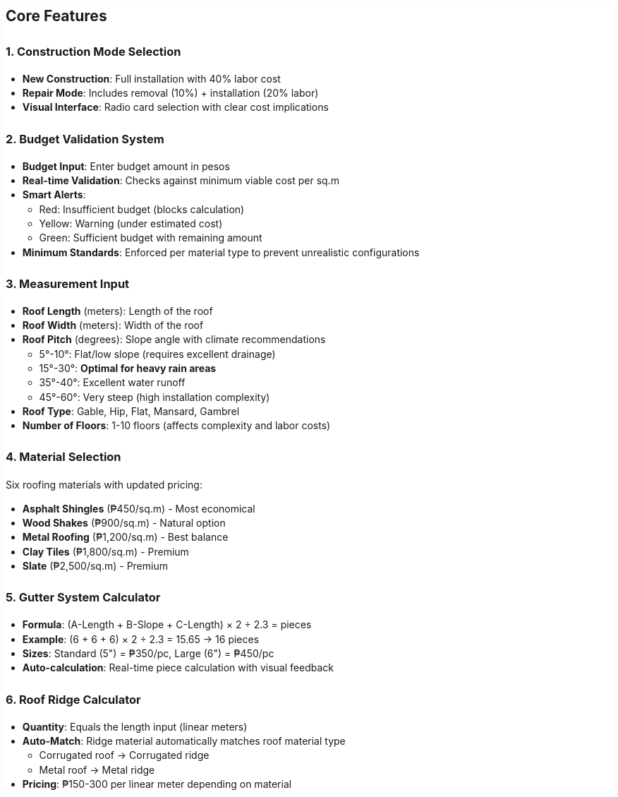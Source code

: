 
## Core Features

### 1. **Construction Mode Selection**

- **New Construction**: Full installation with 40% labor cost
- **Repair Mode**: Includes removal (10%) + installation (20% labor)
- **Visual Interface**: Radio card selection with clear cost implications

### 2. **Budget Validation System**

- **Budget Input**: Enter budget amount in pesos
- **Real-time Validation**: Checks against minimum viable cost per sq.m
- **Smart Alerts**:
  - Red: Insufficient budget (blocks calculation)
  - Yellow: Warning (under estimated cost)
  - Green: Sufficient budget with remaining amount
- **Minimum Standards**: Enforced per material type to prevent unrealistic configurations

### 3. **Measurement Input**

- **Roof Length** (meters): Length of the roof
- **Roof Width** (meters): Width of the roof
- **Roof Pitch** (degrees): Slope angle with climate recommendations
  - 5°-10°: Flat/low slope (requires excellent drainage)
  - 15°-30°: **Optimal for heavy rain areas**
  - 35°-40°: Excellent water runoff
  - 45°-60°: Very steep (high installation complexity)
- **Roof Type**: Gable, Hip, Flat, Mansard, Gambrel
- **Number of Floors**: 1-10 floors (affects complexity and labor costs)

### 4. **Material Selection**

Six roofing materials with updated pricing:

- **Asphalt Shingles** (₱450/sq.m) - Most economical
- **Wood Shakes** (₱900/sq.m) - Natural option
- **Metal Roofing** (₱1,200/sq.m) - Best balance
- **Clay Tiles** (₱1,800/sq.m) - Premium
- **Slate** (₱2,500/sq.m) - Premium

### 5. **Gutter System Calculator**

- **Formula**: (A-Length + B-Slope + C-Length) × 2 ÷ 2.3 = pieces
- **Example**: (6 + 6 + 6) × 2 ÷ 2.3 = 15.65 → 16 pieces
- **Sizes**: Standard (5") = ₱350/pc, Large (6") = ₱450/pc
- **Auto-calculation**: Real-time piece calculation with visual feedback

### 6. **Roof Ridge Calculator**

- **Quantity**: Equals the length input (linear meters)
- **Auto-Match**: Ridge material automatically matches roof material type
  - Corrugated roof → Corrugated ridge
  - Metal roof → Metal ridge
- **Pricing**: ₱150-300 per linear meter depending on material
